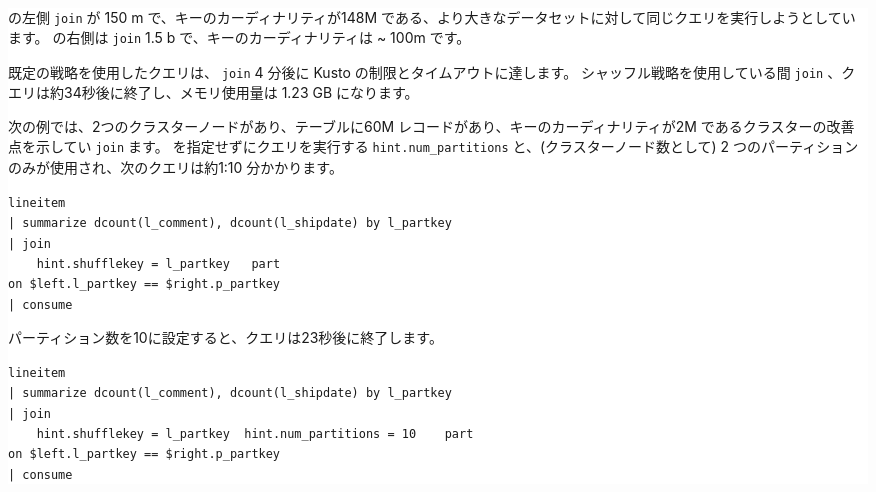 の左側 `join` が 150 m で、キーのカーディナリティが148M である、より大きなデータセットに対して同じクエリを実行しようとしています。 の右側は `join` 1.5 b で、キーのカーディナリティは ~ 100m です。

既定の戦略を使用したクエリは、 `join` 4 分後に Kusto の制限とタイムアウトに達します。
シャッフル戦略を使用している間 `join` 、クエリは約34秒後に終了し、メモリ使用量は 1.23 GB になります。


次の例では、2つのクラスターノードがあり、テーブルに60M レコードがあり、キーのカーディナリティが2M であるクラスターの改善点を示してい `join` ます。
を指定せずにクエリを実行する `hint.num_partitions` と、(クラスターノード数として) 2 つのパーティションのみが使用され、次のクエリは約1:10 分かかります。

```kusto
lineitem
| summarize dcount(l_comment), dcount(l_shipdate) by l_partkey
| join
    hint.shufflekey = l_partkey   part
on $left.l_partkey == $right.p_partkey
| consume
```

パーティション数を10に設定すると、クエリは23秒後に終了します。 

```kusto
lineitem
| summarize dcount(l_comment), dcount(l_shipdate) by l_partkey
| join
    hint.shufflekey = l_partkey  hint.num_partitions = 10    part
on $left.l_partkey == $right.p_partkey
| consume
```
